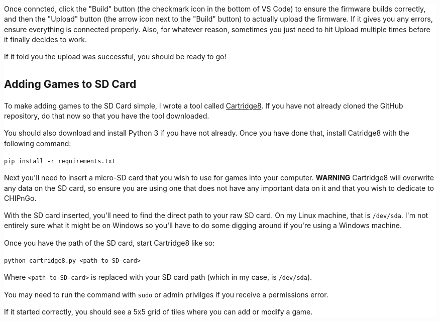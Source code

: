 Once conncted, click the "Build" button (the checkmark icon in the bottom of VS Code) to ensure the firmware builds correctly, and then the "Upload" button (the arrow icon next to the "Build" button) to actually upload the firmware. If it gives you any errors, ensure everything is connected properly. Also, for whatever reason, sometimes you just need to hit Upload multiple times before it finally decides to work.

If it told you the upload was successful, you should be ready to go!

## Adding Games to SD Card
To make adding games to the SD Card simple, I wrote a tool called [Cartridge8](https://github.com/kurtjd/CHIPnGo/tree/main/tools/cartridge8). If you have not already cloned the GitHub repository, do that now so that you have the tool downloaded.

You should also download and install Python 3 if you have not already. Once you have done that, install Catridge8 with the following command:

`pip install -r requirements.txt`

Next you'll need to insert a micro-SD card that you wish to use for games into your computer. **WARNING** Cartridge8 will overwrite any data on the SD card, so ensure you are using one that does not have any important data on it and that you wish to dedicate to CHIPnGo.

With the SD card inserted, you'll need to find the direct path to your raw SD card. On my Linux machine, that is `/dev/sda`. I'm not entirely sure what it might be on Windows so you'll have to do some digging around if you're using a Windows machine.

Once you have the path of the SD card, start Cartridge8 like so:

`python cartridge8.py <path-to-SD-card>`

Where `<path-to-SD-card>` is replaced with your SD card path (which in my case, is `/dev/sda`).

You may need to run the command with `sudo` or admin privilges if you receive a permissions error.

If it started correctly, you should see a 5x5 grid of tiles where you can add or modify a game.
